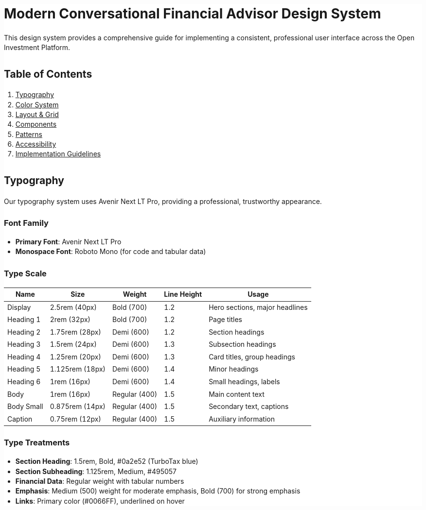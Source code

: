 # Modern Conversational Financial Advisor Design System

This design system provides a comprehensive guide for implementing a consistent, professional user interface across the Open Investment Platform.

## Table of Contents

1. [Typography](#typography)
2. [Color System](#color-system)
3. [Layout & Grid](#layout--grid)
4. [Components](#components)
5. [Patterns](#patterns)
6. [Accessibility](#accessibility)
7. [Implementation Guidelines](#implementation-guidelines)

## Typography

Our typography system uses Avenir Next LT Pro, providing a professional, trustworthy appearance.

### Font Family

- **Primary Font**: Avenir Next LT Pro
- **Monospace Font**: Roboto Mono (for code and tabular data)

### Type Scale

| Name | Size | Weight | Line Height | Usage |
|------|------|--------|-------------|-------|
| Display | 2.5rem (40px) | Bold (700) | 1.2 | Hero sections, major headlines |
| Heading 1 | 2rem (32px) | Bold (700) | 1.2 | Page titles |
| Heading 2 | 1.75rem (28px) | Demi (600) | 1.2 | Section headings |
| Heading 3 | 1.5rem (24px) | Demi (600) | 1.3 | Subsection headings |
| Heading 4 | 1.25rem (20px) | Demi (600) | 1.3 | Card titles, group headings |
| Heading 5 | 1.125rem (18px) | Demi (600) | 1.4 | Minor headings |
| Heading 6 | 1rem (16px) | Demi (600) | 1.4 | Small headings, labels |
| Body | 1rem (16px) | Regular (400) | 1.5 | Main content text |
| Body Small | 0.875rem (14px) | Regular (400) | 1.5 | Secondary text, captions |
| Caption | 0.75rem (12px) | Regular (400) | 1.5 | Auxiliary information |

### Type Treatments

- **Section Heading**: 1.5rem, Bold, #0a2e52 (TurboTax blue)
- **Section Subheading**: 1.125rem, Medium, #495057
- **Financial Data**: Regular weight with tabular numbers
- **Emphasis**: Medium (500) weight for moderate emphasis, Bold (700) for strong emphasis
- **Links**: Primary color (#0066FF), underlined on hover
